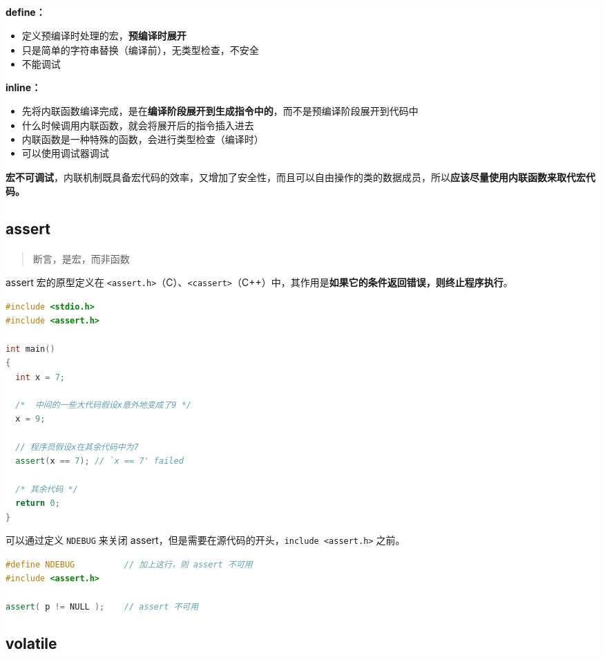 **define：**

- 定义预编译时处理的宏，**预编译时展开**
- 只是简单的字符串替换（编译前），无类型检查，不安全
- 不能调试

**inline：**

- 先将内联函数编译完成，是在**编译阶段展开到生成指令中的**，而不是预编译阶段展开到代码中
- 什么时候调用内联函数，就会将展开后的指令插入进去
- 内联函数是一种特殊的函数，会进行类型检查（编译时）
- 可以使用调试器调试

**宏不可调试**，内联机制既具备宏代码的效率，又增加了安全性，而且可以自由操作的类的数据成员，所以**应该尽量使用内联函数来取代宏代码。**





## assert 

> 断言，是宏，而非函数

assert 宏的原型定义在 `<assert.h>`（C）、`<cassert>`（C++）中，其作用是**如果它的条件返回错误，则终止程序执行**。

~~~c++
#include <stdio.h>
#include <assert.h>

int main()
{
  int x = 7;

  /*  中间的一些大代码假设x意外地变成了9 */
  x = 9;

  // 程序员假设x在其余代码中为7
  assert(x == 7); // `x == 7' failed

  /* 其余代码 */
  return 0;
}
~~~

可以通过定义 `NDEBUG` 来关闭 assert，但是需要在源代码的开头，`include <assert.h>` 之前。

~~~c++
#define NDEBUG          // 加上这行，则 assert 不可用
#include <assert.h>

assert( p != NULL );    // assert 不可用
~~~





## volatile
